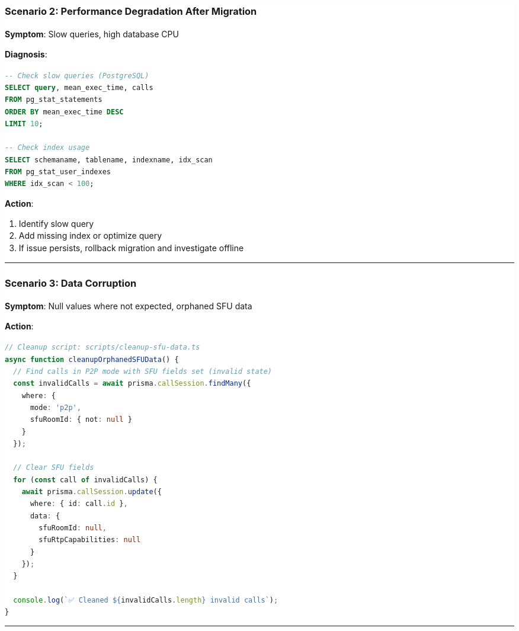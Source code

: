 
### Scenario 2: Performance Degradation After Migration

**Symptom**: Slow queries, high database CPU

**Diagnosis**:
```sql
-- Check slow queries (PostgreSQL)
SELECT query, mean_exec_time, calls
FROM pg_stat_statements
ORDER BY mean_exec_time DESC
LIMIT 10;

-- Check index usage
SELECT schemaname, tablename, indexname, idx_scan
FROM pg_stat_user_indexes
WHERE idx_scan < 100;
```

**Action**:
1. Identify slow query
2. Add missing index or optimize query
3. If issue persists, rollback migration and investigate offline

---

### Scenario 3: Data Corruption

**Symptom**: Null values where not expected, orphaned SFU data

**Action**:
```typescript
// Cleanup script: scripts/cleanup-sfu-data.ts
async function cleanupOrphanedSFUData() {
  // Find calls in P2P mode with SFU fields set (invalid state)
  const invalidCalls = await prisma.callSession.findMany({
    where: {
      mode: 'p2p',
      sfuRoomId: { not: null }
    }
  });

  // Clear SFU fields
  for (const call of invalidCalls) {
    await prisma.callSession.update({
      where: { id: call.id },
      data: {
        sfuRoomId: null,
        sfuRtpCapabilities: null
      }
    });
  }

  console.log(`✅ Cleaned ${invalidCalls.length} invalid calls`);
}
```

---
